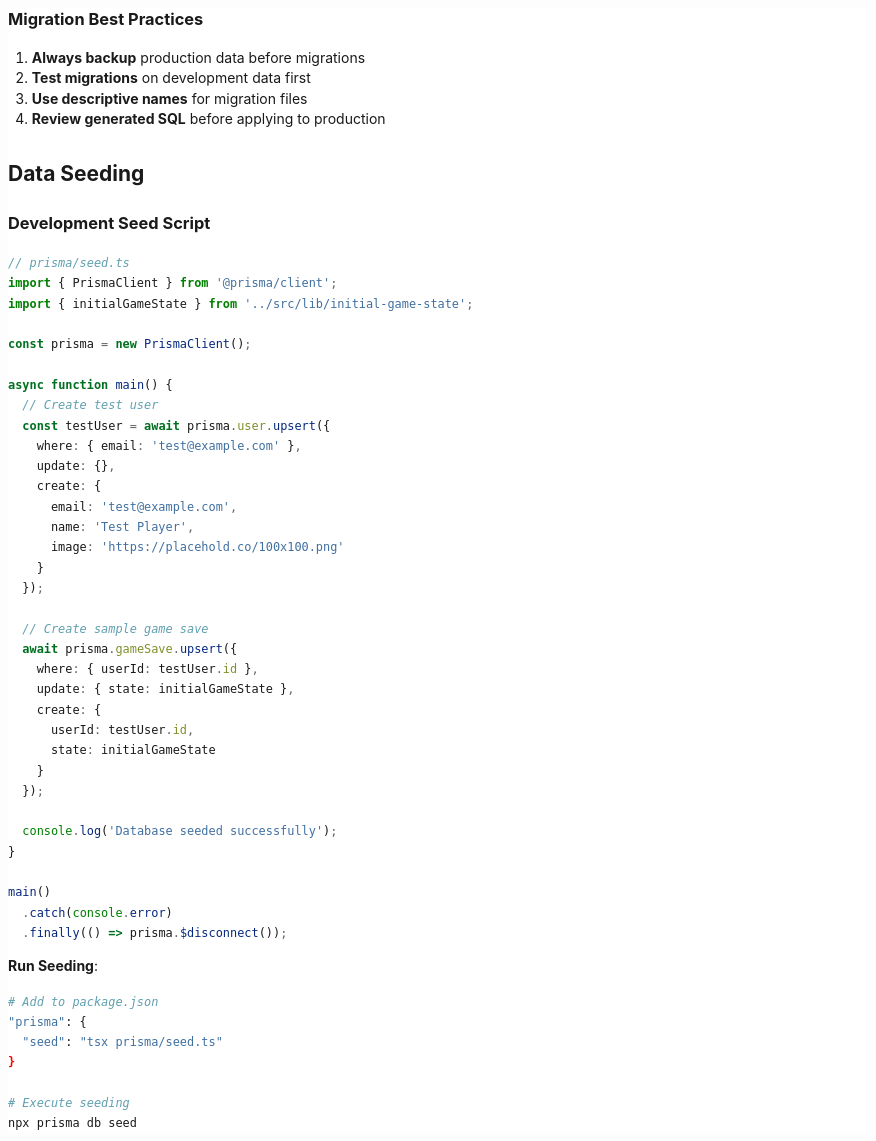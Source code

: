 ### Migration Best Practices

1. **Always backup** production data before migrations
2. **Test migrations** on development data first
3. **Use descriptive names** for migration files
4. **Review generated SQL** before applying to production

## Data Seeding

### Development Seed Script

```typescript
// prisma/seed.ts
import { PrismaClient } from '@prisma/client';
import { initialGameState } from '../src/lib/initial-game-state';

const prisma = new PrismaClient();

async function main() {
  // Create test user
  const testUser = await prisma.user.upsert({
    where: { email: 'test@example.com' },
    update: {},
    create: {
      email: 'test@example.com',
      name: 'Test Player',
      image: 'https://placehold.co/100x100.png'
    }
  });

  // Create sample game save
  await prisma.gameSave.upsert({
    where: { userId: testUser.id },
    update: { state: initialGameState },
    create: {
      userId: testUser.id,
      state: initialGameState
    }
  });

  console.log('Database seeded successfully');
}

main()
  .catch(console.error)
  .finally(() => prisma.$disconnect());
```

**Run Seeding**:
```bash
# Add to package.json
"prisma": {
  "seed": "tsx prisma/seed.ts"
}

# Execute seeding
npx prisma db seed
```
